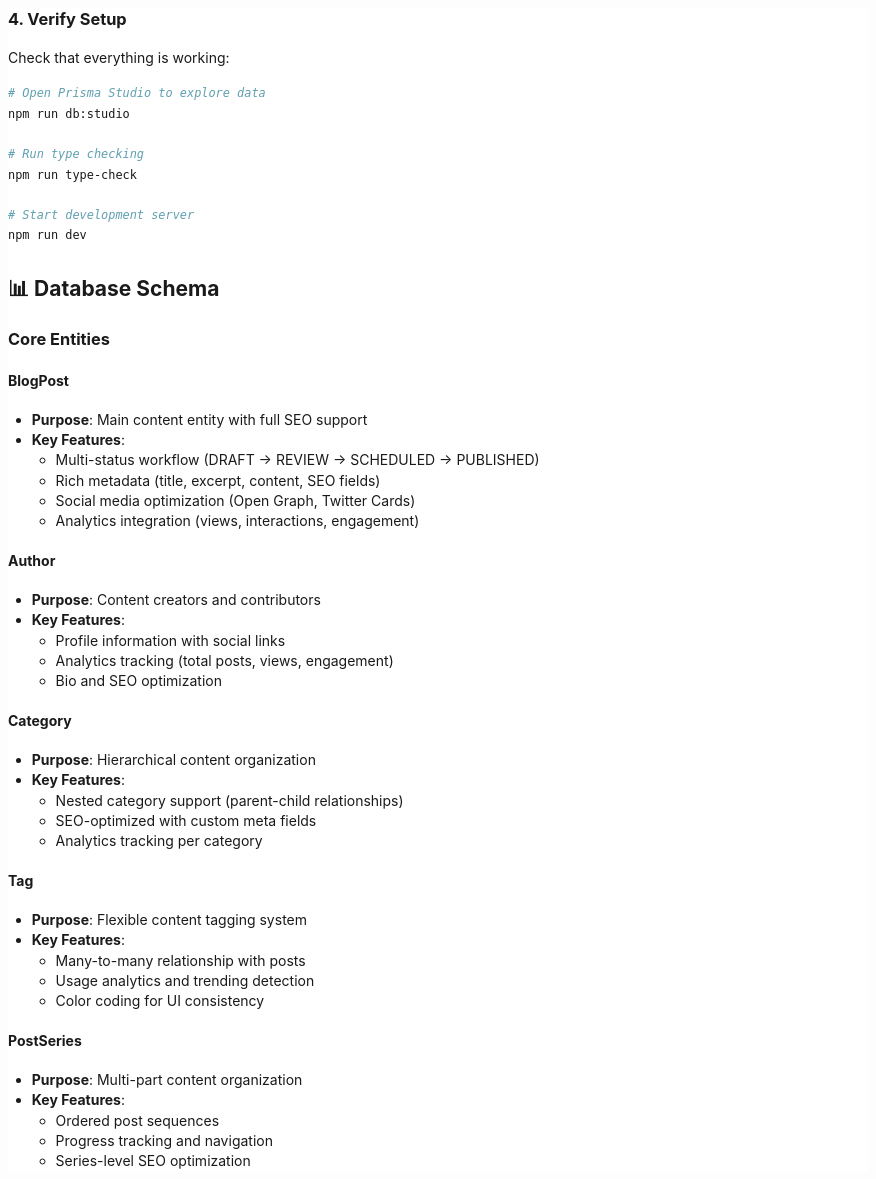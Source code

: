 ### 4. Verify Setup

Check that everything is working:

```bash
# Open Prisma Studio to explore data
npm run db:studio

# Run type checking
npm run type-check

# Start development server
npm run dev
```

## 📊 Database Schema

### Core Entities

#### BlogPost
- **Purpose**: Main content entity with full SEO support
- **Key Features**:
  - Multi-status workflow (DRAFT → REVIEW → SCHEDULED → PUBLISHED)
  - Rich metadata (title, excerpt, content, SEO fields)
  - Social media optimization (Open Graph, Twitter Cards)
  - Analytics integration (views, interactions, engagement)

#### Author
- **Purpose**: Content creators and contributors
- **Key Features**:
  - Profile information with social links
  - Analytics tracking (total posts, views, engagement)
  - Bio and SEO optimization

#### Category
- **Purpose**: Hierarchical content organization
- **Key Features**:
  - Nested category support (parent-child relationships)
  - SEO-optimized with custom meta fields
  - Analytics tracking per category

#### Tag
- **Purpose**: Flexible content tagging system
- **Key Features**:
  - Many-to-many relationship with posts
  - Usage analytics and trending detection
  - Color coding for UI consistency

#### PostSeries
- **Purpose**: Multi-part content organization
- **Key Features**:
  - Ordered post sequences
  - Progress tracking and navigation
  - Series-level SEO optimization
